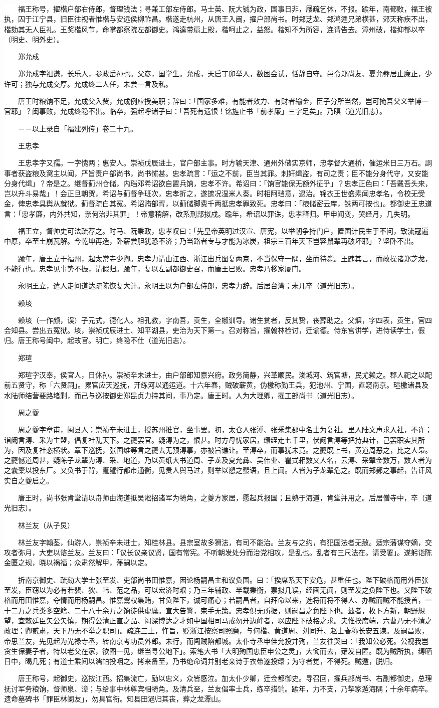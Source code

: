 　　福王称号，擢楷户部右侍郎，督理钱法；寻兼工部左侍郎。马士英、阮大铖为政，国事日非，屦疏乞休，不报。踰年，南都败，福王被执，囚于江宁县，旧臣往视者惟楷与安远侯柳祚昌。楷遂走杭州，从唐王入闽，擢户部尚书。时郑芝龙、郑鸿逵兄弟横甚，郊天称疾不出，楷劾其无人臣礼。王奖楷风节，命掌都察院左都御史。鸿逵带扇上殿，楷呵止之，益怒。楷知不为所容，连请告去。漳州破，楷抑郁以卒（明史、明外史）。

　　郑允成

　　郑允成字祖谦，长乐人，参政岳孙也。父彦，国学生。允成，天启丁卯举人，数困会试，恬静自守。邑令郑尚友、夏允彝居止廉正，少许可；独与允成交厚。允成终二人任，未尝一言及私。

　　唐王时粮饷不足，允成父入赀，允成例应授美职；辞曰：「国家多难，有能者效力、有财者输金，臣子分所当然，岂可掩吾父义举博一官耶」？闽事败，允成终隐不出。临卒，强起呼诸子曰：「吾死有遗恨！铭旌止书「前孝廉」三字足矣」。乃瞑（道光旧志）。

　　－－以上录自「福建列传」卷二十九。

　　王忠孝

　　王忠孝字又孺。一字愧两；惠安人。崇祯戊辰进土，官户部主事。时方输天津、通州外储实京师，忠孝督大通桥，催运米日三万石。詷事者获盗粮及窝主以闻，严旨责户部尚书，尚书怵甚。忠孝疏言：「运之不前，臣当其罪。刺奸缉盗，有司之责；臣不能分身代守，又安能分身代缉」？帝是之。继督蓟州仓储，内珰邓希诏欲自置兵饷，忠孝不许。希诏曰：「饷官能保无额外征乎」？忠孝正色曰：「吾戴吾头来，岂以升斗易哉」！会正旦朝贺，希诏与蓟督争班次，忠孝折之，遂摭况湿米人奏。时相阿珰意，逮治。锦衣王世盛素闻忠孝名，令校无受金，俾忠孝具舆从就狱。蓟督疏白其冤。希诏贿部胥，以蓟储脚费千两抵忠孝罪致死。忠孝曰：「粮储密云库，铢两可按也」。都御史王忠道言：「忠孝廉，内外共知，奈何治非其罪」！帝意稍解，改系刑部拟戍。踰年，希诏以罪诛，忠孝释归。甲申闻变，哭经月，几失明。

　　福王立，督帅史可法疏荐之。时马、阮秉政，忠孝叹曰：「先皇帝英明过汉宣、唐宪，以举朝争持门户，置国计民生于不问，致流寇遍中原，卒至土崩瓦解。今乾坤再造，卧薪尝胆犹恐不济；乃当路者专与才能为冰炭，祖宗三百年天下岂容鼠辈再破坏耶」？坚卧不出。

　　踰年，唐王立于福州，起太常寺少卿。忠孝力请由江西、浙江出兵图复两京，不当保守一隅，坐而待毙。王韪其言，而政操诸郑芝龙，不能行也。忠孝见事势不振，请假归。踰年，复以左副都御史召，而唐王巳败。忠孝乃移家厦门。

　　永明王立，遣人走间道达疏陈恢复大计。永明王以为户部左侍郎，忠孝力辞。后居台湾；未几卒（道光旧志）。

　　赖垓

　　赖垓（一作颜，误）子元式，德化人。祖孔教，字南吾，贡生，全椒训导。诸生贫者，反其贽，丧葬助之。父燫，字四表，贡生，官四会知县。尝出五冤狱。垓，崇祯戊辰进土、知平湖县，吏治为天下第一。召对称旨，擢翰林检讨，迁谕德。侍东宫讲学，进侍读学士，假归。唐王称号闽中，起故官。明亡，终隐不仕（道光旧志）。

　　郑瑄

　　郑瑄字汉奉，侯官人，日休孙。崇祯辛未进士，由户部郎知嘉兴府。政务简静，兴革顺民。浚城河、筑官塘，民尤赖之。郡人祀之以配前五贤守，称「六贤祠」。累官应天巡抚，开练河以通运道。十六年春，贼破蕲黄，伪檄称勤王兵，犯池州、宁国，直窥南京。瑄檄诸县及水陆师结营要路堵剿，而己与巡按御史郑昆贞力持其间，事乃定。唐王时。人为大理卿，擢工部尚书（道光旧志）。

　　周之夔

　　周之夔字章甫，闽县人；崇祯辛未进士，授苏州推官，坐事罢。初，太仓人张溥、张釆集郡中名士为复社。里人陆文声求入社，不许；诣阙言溥、釆为主盟，倡复社乱天下。之夔罢官。疑溥为之，恨甚。时方母忧家居，缞绖走七千里，伏阙言溥等把持典计，己罢职实其所为，因及复社恣横状。章下巡抚，张国维等言之夔去无预溥事，亦被旨谯让。至溥卒，而事犹未竟。之夔既上书，黄道周恶之，比之人枭。之夔憾道周甚，疑陈子龙辈为溥、采、地道，乃以黄纸大书道周、子龙及夏允彝、吴伟业、瞿式耜数又人名，云溥、采辇金数万，数人者为之囊橐以投东厂。又负书于背，蹩躄行都市通衢，见贵人舆马过，则举以愬之蜚语，且上闻。人皆为子龙辈危之。既而郑鄤之事起，告讦风实自之夔启之。

　　唐王时，尚书张肯堂请以舟师由海道抵吴淞招诸军为犄角，之夔方家居，愿起兵报国；且熟于海道，肯堂并用之。后居僧寺中，卒（道光旧志）。

　　林兰友（从子炅）

　　林兰友字翰荃，仙游人，祟祯辛未进士，知桂林县。县宗室故多猾法，有司不能治。兰友与之约，有犯国法者无赦。适宗藩谋夺嫡，交攻者弥月，大吏以谘兰友。兰友曰：「议长议亲议贤，国有常宪。不听朝发处分而治党相攻，是乱也。乱者有三尺法在。请受署」。遂躬诣陈金匮之规，晓以祸福；众肃然解甲，藩嗣以定。

　　折南京御史、疏劾大学士张至发、吏部尚书田惟嘉，因论杨嗣昌主和议负国。曰：「揆席系天下安危，甚重任也。陛下破格而用外臣张至发，臣窃以为必有若裴、狄、韩、范之品，可以宏济时艰；乃三年辅政、半载秉衡，票拟几误，经画无闻，则至发之负陛下也。又陛下破格而用田惟嘉，夺情而用杨嗣昌。惟嘉鬻权集贿，甘负陛下，诚可痛心；若嗣昌者，自拜命以来，选将而将不得人、办贼而贼不能授首，一十二万之兵类多空籍、二十八十余万之饷徒供虚糜。宣大告警，束手无策。忠孝俱无所据，则嗣昌之负陛下也。兹者，枚卜方新，朝野想望，宜敕廷臣矢公矢慎，期得公清正直之品、闳深博达之才如中国相司马戒勿开边衅者，以应陛下破格之求。夫惟揆席端，六曹乃无不清之政理；卿贰肃，天下乃无不举之职司」。疏连三上，忤旨，贬浙江按察司照磨，与何楷、黄道周、刘同升、赵士春称长安五谏。及嗣昌败，帝思兰友，先见起为光禄寺丞，转南京考功员外郎。未行，而闯贼陷都城。太仆寺丞申佳允投井殉，兰友往哭曰：「我知公必死。公视我岂贪生保妻子者，特以老父在家，欲图一见，继当寻公地下」。索笔大书「大明殉国忠臣申公之灵」，大恸而去，薙发自匿。既为贼所执，缚晒日中，暍几死；有道士乘间以濡帕投咽之。拷来备至，乃书绝命词并别老亲诗于衣带遂投缳；为守者觉，不得死。贼遁，脱归。

　　唐王称号，起御史，巡按江西。招集流亡，励以忠义，众皆感泣。加太仆少卿，迁佥都御史。寻召回，擢兵部尚书、右副都御史，总理抚讨军务粮饷，督师泉、漳；与给事中林尊宾相犄角。及清兵至，兰友倡率士兵，练卒措饷。踰年，力不支，乃挈家遁海隅；十余年病卒。遗命墓碑书「罪臣林阑友」，勿具官衔。知县田浥归其丧，葬之龙潭山。
